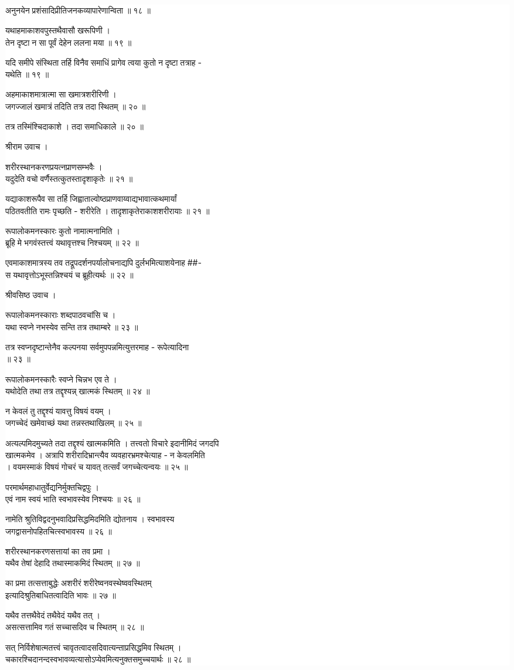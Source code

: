 अनुनयेन प्रशंसादिप्रीतिजनकव्यापारेणान्विता ॥ १८ ॥  
  
यथाहमाकाशवपुस्तथैवासौ खरूपिणी ।  
तेन दृष्टा न सा पूर्वं देहेन ललना मया ॥ १९ ॥  
  
यदि समीपे संस्थिता तर्हि विनैव समाधिं प्रागेव त्वया कुतो न दृष्टा तत्राह -   
यथेति ॥ १९ ॥  
  
अहमाकाशमात्रात्मा सा खमात्रशरीरिणी ।  
जगज्जालं खमात्रं तदिति तत्र तदा स्थितम् ॥ २० ॥  
  
तत्र तस्मिंश्चिदाकाशे । तदा समाधिकाले ॥ २० ॥  
  
श्रीराम उवाच ।  
  
शरीरस्थानकरणप्रयत्नप्राणसम्भवैः ।  
यदुदेति वचो वर्णैस्तत्कुतस्तादृशाकृतेः ॥ २१ ॥  
  
यद्याकाशरूपैव सा तर्हि जिह्वाताल्वोष्ठप्राणवाय्वाद्यभावात्कथमार्यां   
पठितवतीति रामः पृच्छति - शरीरेति । तादृशाकृतेराकाशशरीरायाः ॥ २१ ॥  
  
रूपालोकमनस्कारः कुतो नामात्मनामिति ।  
ब्रूहि मे भगवंस्तत्त्वं यथावृत्तश्च निश्चयम् ॥ २२ ॥  
  
एवमाकाशमात्रस्य तव तद्रूपदर्शनपर्यालोचनाद्यपि दुर्लभमित्याशयेनाह ##-  
स यथावृत्तोऽभूस्तन्निश्चयं च ब्रूहीत्यर्थः ॥ २२ ॥  
  
श्रीवसिष्ठ उवाच ।  
  
रूपालोकमनस्काराः शब्दपाठवचांसि च ।  
यथा स्वप्ने नभस्येव सन्ति तत्र तथाम्बरे ॥ २३ ॥  
  
तत्र स्वप्नदृष्टान्तेनैव कल्पनया सर्वमुपपन्नमित्युत्तरमाह - रूपेत्यादिना   
॥ २३ ॥  
  
रूपालोकमनस्कारैः स्वप्ने चिन्नभ एव ते ।  
यथोदेति तथा तत्र तद्दृश्यन्न् खात्मकं स्थितम् ॥ २४ ॥  
  
न केवलं तु तद्दृश्यं यावत्तु विषयं वयम् ।  
जगच्चेदं खमेवाच्छं यथा तन्नस्तथाखिलम् ॥ २५ ॥  
  
अत्यल्पमिदमुच्यते तदा तद्दृश्यं खात्मकमिति । तत्त्वतो विचारे इदानीमिदं जगदपि   
खात्मकमेव । अत्रापि शरीरादिभ्रान्त्यैव व्यवहारभ्रमश्चेत्याह - न केवलमिति   
। वयमस्माकं विषयं गोचरं च यावत् तत्सर्वं जगच्चेत्यन्वयः ॥ २५ ॥  
  
परमार्थमहाधातुर्वेद्यनिर्मुक्तचिद्वपुः ।  
एवं नाम स्वयं भाति स्वभावस्येव निश्चयः ॥ २६ ॥  
  
नामेति श्रुतिविद्वदनुभवादिप्रसिद्धमिदमिति द्योतनाय । स्वभावस्य   
जगद्वासनोपहितचित्स्वभावस्य ॥ २६ ॥  
  
शरीरस्थानकरणसत्तायां का तव प्रमा ।  
यथैव तेषां देहादि तथास्माकमिदं स्थितम् ॥ २७ ॥  
  
का प्रमा तत्सत्ताबुद्धेः अशरीरं शरीरेष्वनवस्थेष्ववस्थितम्   
इत्यादिश्रुतिबाधितत्वादिति भावः ॥ २७ ॥  
  
यथैव तत्तथैवेदं तथैवेदं यथैव तत् ।  
असत्सत्तामिव गतं सच्चासदिव च स्थितम् ॥ २८ ॥  
  
सत् निर्विशेषात्मतत्त्वं चावृतत्वादसदिवात्यन्ताप्रसिद्धमिव स्थितम् ।   
चकारश्चिदानन्दस्वभावव्यत्यासोऽप्येवमित्यनुक्तसमुच्चयार्थः ॥ २८ ॥  
  